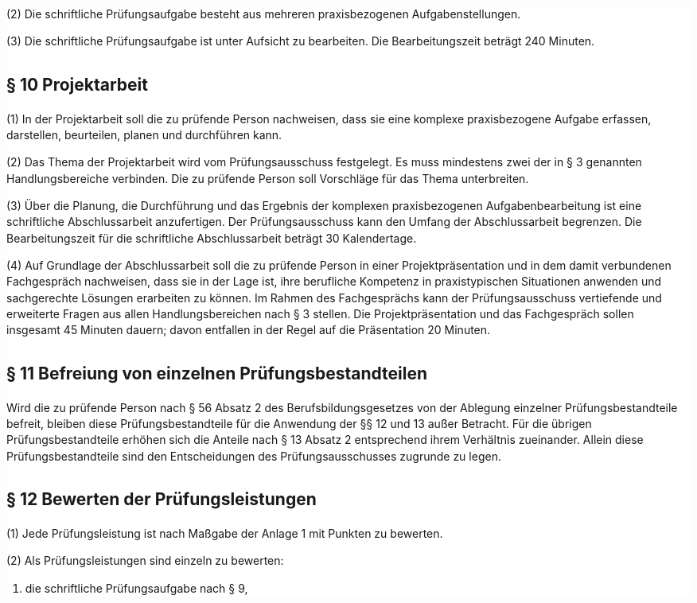 (2) Die schriftliche Prüfungsaufgabe besteht aus mehreren
praxisbezogenen Aufgabenstellungen.

(3) Die schriftliche Prüfungsaufgabe ist unter Aufsicht zu bearbeiten.
Die Bearbeitungszeit beträgt 240 Minuten.


## § 10 Projektarbeit

(1) In der Projektarbeit soll die zu prüfende Person nachweisen, dass
sie eine komplexe praxisbezogene Aufgabe erfassen, darstellen,
beurteilen, planen und durchführen kann.

(2) Das Thema der Projektarbeit wird vom Prüfungsausschuss festgelegt.
Es muss mindestens zwei der in § 3 genannten Handlungsbereiche
verbinden. Die zu prüfende Person soll Vorschläge für das Thema
unterbreiten.

(3) Über die Planung, die Durchführung und das Ergebnis der komplexen
praxisbezogenen Aufgabenbearbeitung ist eine schriftliche
Abschlussarbeit anzufertigen. Der Prüfungsausschuss kann den Umfang
der Abschlussarbeit begrenzen. Die Bearbeitungszeit für die
schriftliche Abschlussarbeit beträgt 30 Kalendertage.

(4) Auf Grundlage der Abschlussarbeit soll die zu prüfende Person in
einer Projektpräsentation und in dem damit verbundenen Fachgespräch
nachweisen, dass sie in der Lage ist, ihre berufliche Kompetenz in
praxistypischen Situationen anwenden und sachgerechte Lösungen
erarbeiten zu können. Im Rahmen des Fachgesprächs kann der
Prüfungsausschuss vertiefende und erweiterte Fragen aus allen
Handlungsbereichen nach § 3 stellen. Die Projektpräsentation und das
Fachgespräch sollen insgesamt 45 Minuten dauern; davon entfallen in
der Regel auf die Präsentation 20 Minuten.


## § 11 Befreiung von einzelnen Prüfungsbestandteilen

Wird die zu prüfende Person nach § 56 Absatz 2 des
Berufsbildungsgesetzes von der Ablegung einzelner Prüfungsbestandteile
befreit, bleiben diese Prüfungsbestandteile für die Anwendung der §§
12 und 13 außer Betracht. Für die übrigen Prüfungsbestandteile erhöhen
sich die Anteile nach § 13 Absatz 2 entsprechend ihrem Verhältnis
zueinander. Allein diese Prüfungsbestandteile sind den Entscheidungen
des Prüfungsausschusses zugrunde zu legen.


## § 12 Bewerten der Prüfungsleistungen

(1) Jede Prüfungsleistung ist nach Maßgabe der Anlage 1 mit Punkten zu
bewerten.

(2) Als Prüfungsleistungen sind einzeln zu bewerten:

1.  die schriftliche Prüfungsaufgabe nach § 9,
